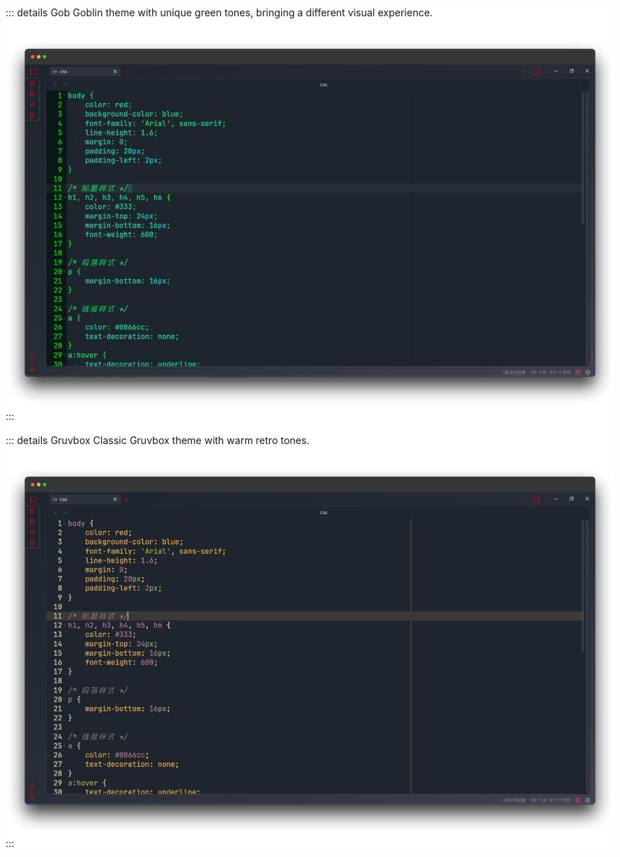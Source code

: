 ::: details Gob
Goblin theme with unique green tones, bringing a different visual experience.

![Dark__gob](../../../public/images/doc/ACE/Dark__gob.webp)
:::

::: details Gruvbox
Classic Gruvbox theme with warm retro tones.

![Dark__gruvbox](../../../public/images/doc/ACE/Dark__gruvbox.webp)
:::
